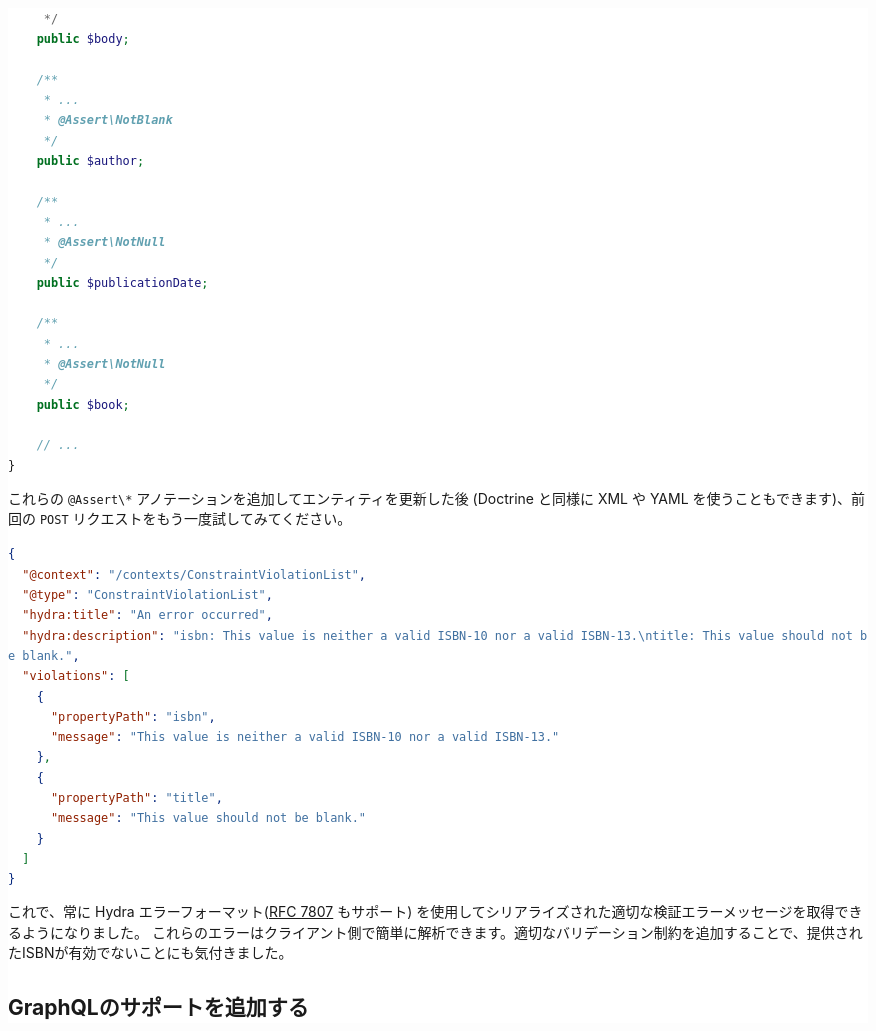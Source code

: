 ```php
     */
    public $body;

    /**
     * ...
     * @Assert\NotBlank
     */
    public $author;

    /**
     * ...
     * @Assert\NotNull
     */
    public $publicationDate;

    /**
     * ...
     * @Assert\NotNull
     */
    public $book;

    // ...
}
```

これらの `@Assert\*` アノテーションを追加してエンティティを更新した後 (Doctrine と同様に XML や YAML を使うこともできます)、前回の `POST` リクエストをもう一度試してみてください。

```json
{
  "@context": "/contexts/ConstraintViolationList",
  "@type": "ConstraintViolationList",
  "hydra:title": "An error occurred",
  "hydra:description": "isbn: This value is neither a valid ISBN-10 nor a valid ISBN-13.\ntitle: This value should not be blank.",
  "violations": [
    {
      "propertyPath": "isbn",
      "message": "This value is neither a valid ISBN-10 nor a valid ISBN-13."
    },
    {
      "propertyPath": "title",
      "message": "This value should not be blank."
    }
  ]
}
```

これで、常に Hydra エラーフォーマット([RFC 7807](https://tools.ietf.org/html/rfc7807) もサポート) を使用してシリアライズされた適切な検証エラーメッセージを取得できるようになりました。
これらのエラーはクライアント側で簡単に解析できます。適切なバリデーション制約を追加することで、提供されたISBNが有効でないことにも気付きました。

## GraphQLのサポートを追加する
